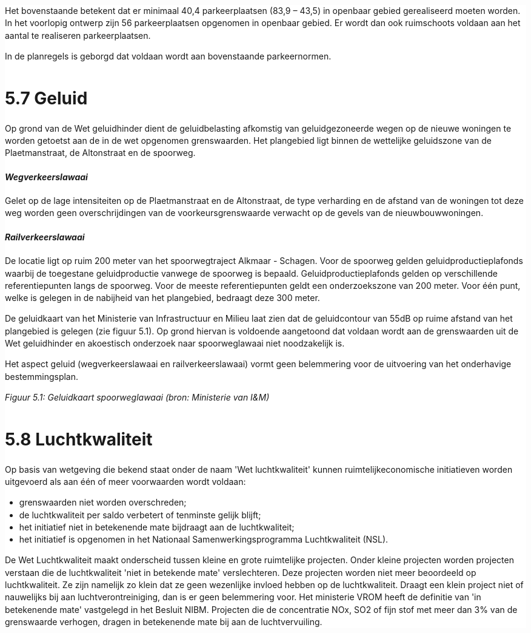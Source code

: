 Het bovenstaande betekent dat er minimaal 40,4 parkeerplaatsen (83,9 – 43,5) in openbaar gebied gerealiseerd moeten worden. In het voorlopig ontwerp zijn 56 parkeerplaatsen opgenomen in openbaar gebied. Er wordt dan ook ruimschoots voldaan aan het aantal te realiseren parkeerplaatsen.

In de planregels is geborgd dat voldaan wordt aan bovenstaande parkeernormen.

# 5.7 Geluid

Op grond van de Wet geluidhinder dient de geluidbelasting afkomstig van geluidgezoneerde wegen op de nieuwe woningen te worden getoetst aan de in de wet opgenomen grenswaarden. Het plangebied ligt binnen de wettelijke geluidszone van de Plaetmanstraat, de Altonstraat en de spoorweg.

#### *Wegverkeerslawaai*

Gelet op de lage intensiteiten op de Plaetmanstraat en de Altonstraat, de type verharding en de afstand van de woningen tot deze weg worden geen overschrijdingen van de voorkeursgrenswaarde verwacht op de gevels van de nieuwbouwwoningen.

#### *Railverkeerslawaai*

De locatie ligt op ruim 200 meter van het spoorwegtraject Alkmaar - Schagen. Voor de spoorweg gelden geluidproductieplafonds waarbij de toegestane geluidproductie vanwege de spoorweg is bepaald. Geluidproductieplafonds gelden op verschillende referentiepunten langs de spoorweg. Voor de meeste referentiepunten geldt een onderzoekszone van 200 meter. Voor één punt, welke is gelegen in de nabijheid van het plangebied, bedraagt deze 300 meter.

De geluidkaart van het Ministerie van Infrastructuur en Milieu laat zien dat de geluidcontour van 55dB op ruime afstand van het plangebied is gelegen (zie figuur 5.1). Op grond hiervan is voldoende aangetoond dat voldaan wordt aan de grenswaarden uit de Wet geluidhinder en akoestisch onderzoek naar spoorweglawaai niet noodzakelijk is.

Het aspect geluid (wegverkeerslawaai en railverkeerslawaai) vormt geen belemmering voor de uitvoering van het onderhavige bestemmingsplan.

*Figuur 5.1: Geluidkaart spoorweglawaai (bron: Ministerie van I&M)*

# 5.8 Luchtkwaliteit

Op basis van wetgeving die bekend staat onder de naam 'Wet luchtkwaliteit' kunnen ruimtelijkeconomische initiatieven worden uitgevoerd als aan één of meer voorwaarden wordt voldaan:

- grenswaarden niet worden overschreden;
- de luchtkwaliteit per saldo verbetert of tenminste gelijk blijft;
- het initiatief niet in betekenende mate bijdraagt aan de luchtkwaliteit;
- het initiatief is opgenomen in het Nationaal Samenwerkingsprogramma Luchtkwaliteit (NSL).

De Wet Luchtkwaliteit maakt onderscheid tussen kleine en grote ruimtelijke projecten. Onder kleine projecten worden projecten verstaan die de luchtkwaliteit 'niet in betekende mate' verslechteren. Deze projecten worden niet meer beoordeeld op luchtkwaliteit. Ze zijn namelijk zo klein dat ze geen wezenlijke invloed hebben op de luchtkwaliteit. Draagt een klein project niet of nauwelijks bij aan luchtverontreiniging, dan is er geen belemmering voor. Het ministerie VROM heeft de definitie van 'in betekenende mate' vastgelegd in het Besluit NIBM. Projecten die de concentratie NOx, SO2 of fijn stof met meer dan 3% van de grenswaarde verhogen, dragen in betekenende mate bij aan de luchtvervuiling.
